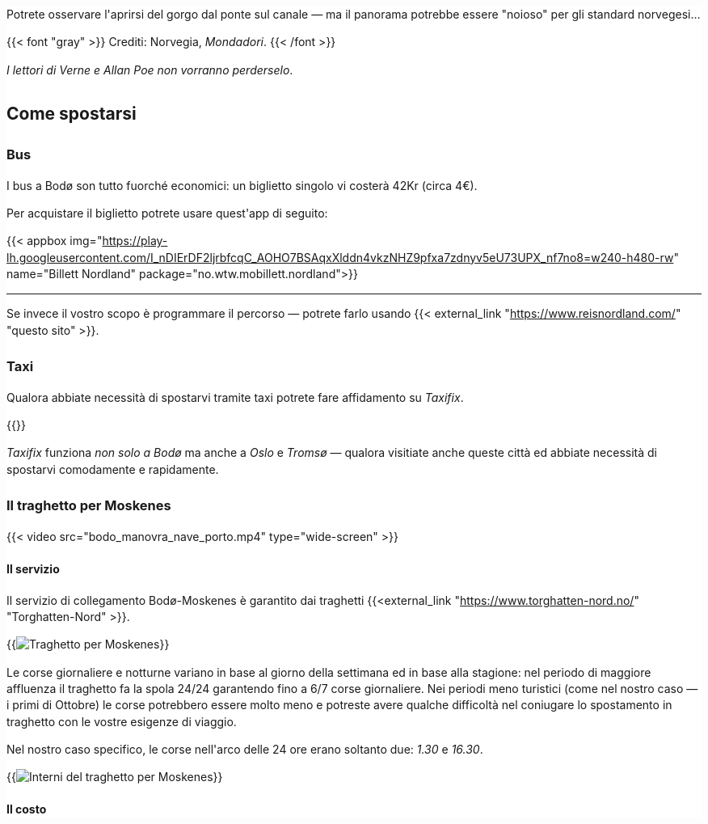 Potrete osservare l'aprirsi del gorgo dal ponte sul canale ― ma il panorama potrebbe essere "noioso" per gli standard norvegesi...

{{< font "gray" >}}
Crediti: Norvegia, _Mondadori_.
{{< /font >}}

_I lettori di Verne e Allan Poe non vorranno perderselo_.

## Come spostarsi

### Bus

I bus a Bodø son tutto fuorché economici: un biglietto singolo vi costerà 42Kr (circa 4€).

Per acquistare il biglietto potrete usare quest'app di seguito:

{{< appbox img="https://play-lh.googleusercontent.com/I_nDIErDF2ljrbfcqC_AOHO7BSAqxXlddn4vkzNHZ9pfxa7zdnyv5eU73UPX_nf7no8=w240-h480-rw" name="Billett Nordland" package="no.wtw.mobillett.nordland">}}

* * *

Se invece il vostro scopo è programmare il percorso ― potrete farlo usando {{< external_link "https://www.reisnordland.com/" "questo sito" >}}.

### Taxi

Qualora abbiate necessità di spostarvi tramite taxi potrete fare affidamento su *Taxifix*.

{{<appbox img="https://play-lh.googleusercontent.com/-Hhse1HizT3SQYkcklhwPFEelwKmyYBwpxNsRRng5JfBfWLOAilFCojkjK8YH_0gSv0=w240-h480-rw" name="Taxifix" package="dk.bnr.taxifix" >}}

*Taxifix* funziona *non solo a Bodø* ma anche a *Oslo* e *Tromsø* ― qualora visitiate anche queste città ed abbiate necessità di spostarvi comodamente e rapidamente.

### Il traghetto per Moskenes

{{< video src="bodo_manovra_nave_porto.mp4" type="wide-screen" >}}

#### Il servizio

Il servizio di collegamento Bodø-Moskenes è garantito dai traghetti {{<external_link "https://www.torghatten-nord.no/" "Torghatten-Nord" >}}.

{{<image src="battello_moskenes_2.jpg" alt="Traghetto per Moskenes" type="wide-screen" >}}

Le corse giornaliere e notturne variano in base al giorno della settimana ed in base alla stagione: nel periodo di maggiore affluenza il traghetto fa la spola 24/24 garantendo fino a 6/7 corse giornaliere. Nei periodi meno turistici (come nel nostro caso ― i primi di Ottobre) le corse potrebbero essere molto meno e potreste avere qualche difficoltà nel coniugare lo spostamento in traghetto con le vostre esigenze di viaggio.

Nel nostro caso specifico, le corse nell'arco delle 24 ore erano soltanto due: *1.30* e *16.30*.

{{<image src="battello_interni.jpg" alt="Interni del traghetto per Moskenes" >}}

#### Il costo
